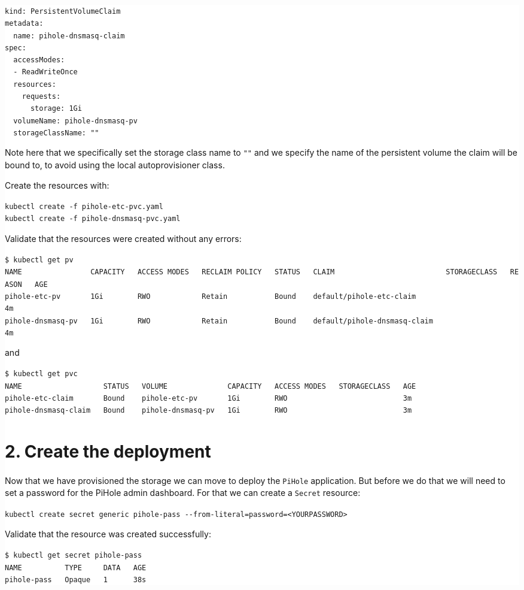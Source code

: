 ```
kind: PersistentVolumeClaim
metadata:
  name: pihole-dnsmasq-claim
spec:
  accessModes:
  - ReadWriteOnce
  resources:
    requests:
      storage: 1Gi
  volumeName: pihole-dnsmasq-pv
  storageClassName: ""
```
Note here that we specifically set the storage class name to `""` and we specify the name of the persistent volume the claim will be bound to, to avoid using the local autoprovisioner class. 

Create the resources with:

```
kubectl create -f pihole-etc-pvc.yaml
kubectl create -f pihole-dnsmasq-pvc.yaml
```
Validate that the resources were created without any errors:
```
$ kubectl get pv
NAME                CAPACITY   ACCESS MODES   RECLAIM POLICY   STATUS   CLAIM                          STORAGECLASS   REASON   AGE
pihole-etc-pv       1Gi        RWO            Retain           Bound    default/pihole-etc-claim                               4m
pihole-dnsmasq-pv   1Gi        RWO            Retain           Bound    default/pihole-dnsmasq-claim                           4m
```
and 
```
$ kubectl get pvc
NAME                   STATUS   VOLUME              CAPACITY   ACCESS MODES   STORAGECLASS   AGE
pihole-etc-claim       Bound    pihole-etc-pv       1Gi        RWO                           3m
pihole-dnsmasq-claim   Bound    pihole-dnsmasq-pv   1Gi        RWO                           3m
```

# 2. Create the deployment
Now that we have provisioned the storage we can move to deploy the `PiHole` application.
But before we do that we will need to set a password for the PiHole admin dashboard. For that we can create a `Secret` resource:

```
kubectl create secret generic pihole-pass --from-literal=password=<YOURPASSWORD>
```

Validate that the resource was created successfully:
```
$ kubectl get secret pihole-pass
NAME          TYPE     DATA   AGE
pihole-pass   Opaque   1      38s
```
